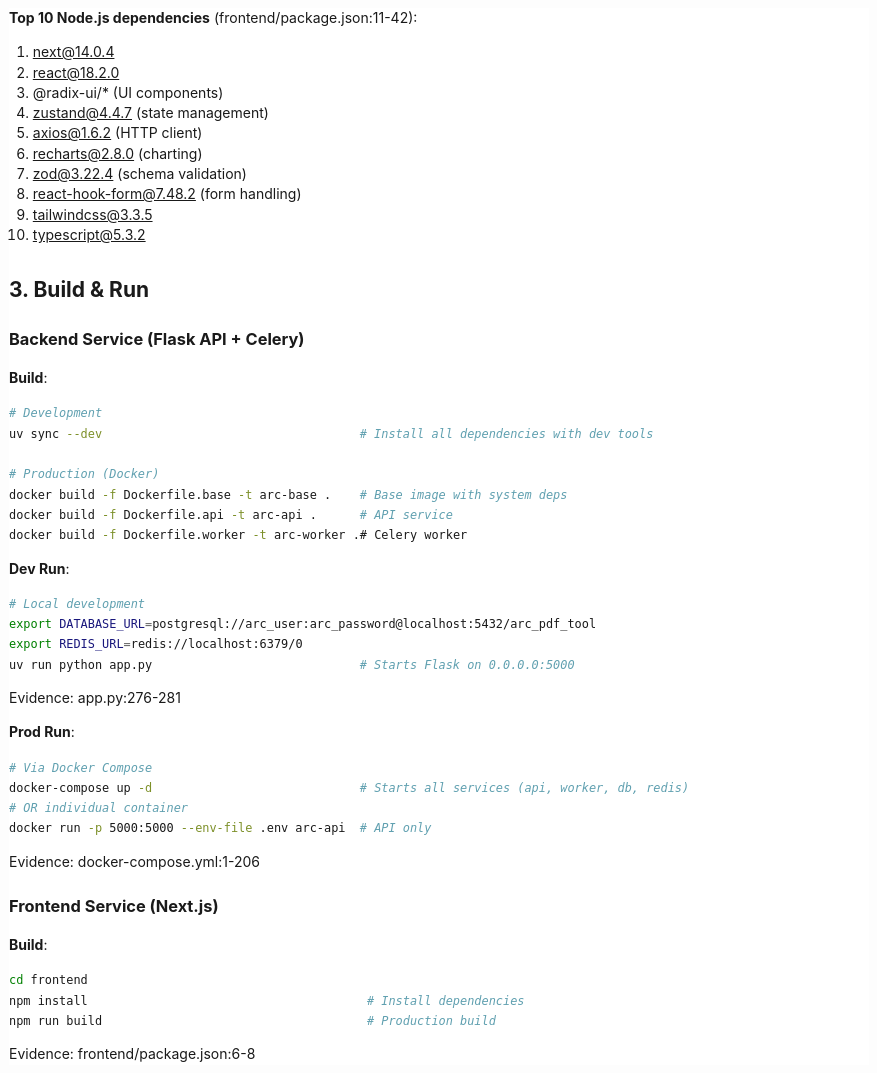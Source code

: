**Top 10 Node.js dependencies** (frontend/package.json:11-42):
1. next@14.0.4
2. react@18.2.0
3. @radix-ui/* (UI components)
4. zustand@4.4.7 (state management)
5. axios@1.6.2 (HTTP client)
6. recharts@2.8.0 (charting)
7. zod@3.22.4 (schema validation)
8. react-hook-form@7.48.2 (form handling)
9. tailwindcss@3.3.5
10. typescript@5.3.2

## 3. Build & Run

### Backend Service (Flask API + Celery)

**Build**:
```bash
# Development
uv sync --dev                                    # Install all dependencies with dev tools

# Production (Docker)
docker build -f Dockerfile.base -t arc-base .    # Base image with system deps
docker build -f Dockerfile.api -t arc-api .      # API service
docker build -f Dockerfile.worker -t arc-worker .# Celery worker
```

**Dev Run**:
```bash
# Local development
export DATABASE_URL=postgresql://arc_user:arc_password@localhost:5432/arc_pdf_tool
export REDIS_URL=redis://localhost:6379/0
uv run python app.py                             # Starts Flask on 0.0.0.0:5000
```
Evidence: app.py:276-281

**Prod Run**:
```bash
# Via Docker Compose
docker-compose up -d                             # Starts all services (api, worker, db, redis)
# OR individual container
docker run -p 5000:5000 --env-file .env arc-api  # API only
```
Evidence: docker-compose.yml:1-206

### Frontend Service (Next.js)

**Build**:
```bash
cd frontend
npm install                                       # Install dependencies
npm run build                                     # Production build
```
Evidence: frontend/package.json:6-8
